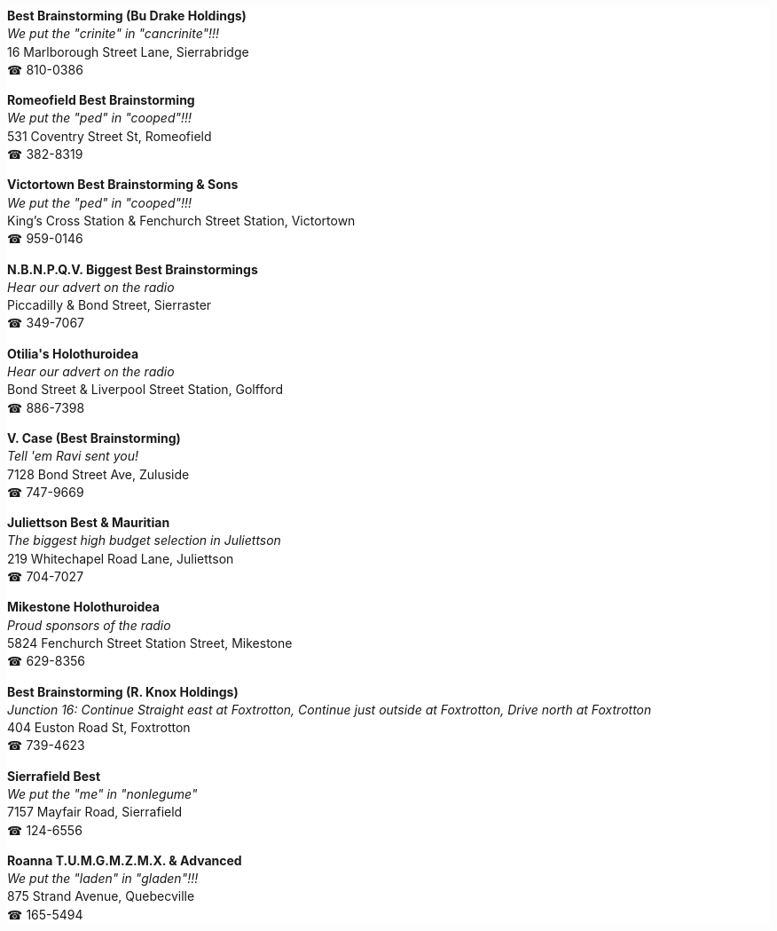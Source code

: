 **Best Brainstorming (Bu Drake Holdings)**  
_We put the "crinite" in "cancrinite"!!!_  
16 Marlborough Street Lane, Sierrabridge  
☎ 810-0386

**Romeofield Best Brainstorming**  
_We put the "ped" in "cooped"!!!_  
531 Coventry Street St, Romeofield  
☎ 382-8319

**Victortown Best Brainstorming & Sons**  
_We put the "ped" in "cooped"!!!_  
King’s Cross Station & Fenchurch Street Station, Victortown  
☎ 959-0146

**N.B.N.P.Q.V. Biggest Best Brainstormings**  
_Hear our advert on the radio_  
Piccadilly & Bond Street, Sierraster  
☎ 349-7067

**Otilia's Holothuroidea**  
_Hear our advert on the radio_  
Bond Street & Liverpool Street Station, Golfford  
☎ 886-7398

**V. Case (Best Brainstorming)**  
_Tell 'em Ravi sent you!_  
7128 Bond Street Ave, Zuluside  
☎ 747-9669

**Juliettson Best & Mauritian**  
_The biggest high budget selection in Juliettson_  
219 Whitechapel Road Lane, Juliettson  
☎ 704-7027

**Mikestone Holothuroidea**  
_Proud sponsors of the radio_  
5824 Fenchurch Street Station Street, Mikestone  
☎ 629-8356

**Best Brainstorming (R. Knox Holdings)**  
_Junction 16: Continue Straight east at Foxtrotton, Continue just outside at Foxtrotton, Drive north at Foxtrotton_  
404 Euston Road St, Foxtrotton  
☎ 739-4623

**Sierrafield Best**  
_We put the "me" in "nonlegume"_  
7157 Mayfair Road, Sierrafield  
☎ 124-6556

**Roanna T.U.M.G.M.Z.M.X. & Advanced**  
_We put the "laden" in "gladen"!!!_  
875 Strand Avenue, Quebecville  
☎ 165-5494
